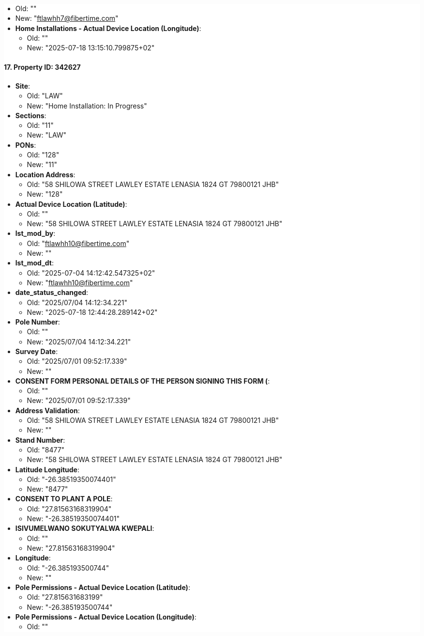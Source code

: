   - Old: ""
  - New: "ftlawhh7@fibertime.com"
- **Home Installations - Actual Device Location (Longitude)**:
  - Old: ""
  - New: "2025-07-18 13:15:10.799875+02"

#### 17. Property ID: 342627

- **Site**:
  - Old: "LAW"
  - New: "Home Installation: In Progress"
- **Sections**:
  - Old: "11"
  - New: "LAW"
- **PONs**:
  - Old: "128"
  - New: "11"
- **Location Address**:
  - Old: "58 SHILOWA STREET LAWLEY ESTATE LENASIA 1824 GT 79800121 JHB"
  - New: "128"
- **Actual Device Location (Latitude)**:
  - Old: ""
  - New: "58 SHILOWA STREET LAWLEY ESTATE LENASIA 1824 GT 79800121 JHB"
- **lst_mod_by**:
  - Old: "ftlawhh10@fibertime.com"
  - New: ""
- **lst_mod_dt**:
  - Old: "2025-07-04 14:12:42.547325+02"
  - New: "ftlawhh10@fibertime.com"
- **date_status_changed**:
  - Old: "2025/07/04 14:12:34.221"
  - New: "2025-07-18 12:44:28.289142+02"
- **Pole Number**:
  - Old: ""
  - New: "2025/07/04 14:12:34.221"
- **Survey Date**:
  - Old: "2025/07/01 09:52:17.339"
  - New: ""
- **CONSENT FORM PERSONAL DETAILS OF THE PERSON SIGNING THIS FORM (**:
  - Old: ""
  - New: "2025/07/01 09:52:17.339"
- **Address Validation**:
  - Old: "58 SHILOWA STREET LAWLEY ESTATE LENASIA 1824 GT 79800121 JHB"
  - New: ""
- **Stand Number**:
  - Old: "8477"
  - New: "58 SHILOWA STREET LAWLEY ESTATE LENASIA 1824 GT 79800121 JHB"
- **Latitude Longitude**:
  - Old: "-26.38519350074401"
  - New: "8477"
- **CONSENT TO PLANT A POLE**:
  - Old: "27.81563168319904"
  - New: "-26.38519350074401"
- **ISIVUMELWANO SOKUTYALWA KWEPALI**:
  - Old: ""
  - New: "27.81563168319904"
- **Longitude**:
  - Old: "-26.385193500744"
  - New: ""
- **Pole Permissions - Actual Device Location (Latitude)**:
  - Old: "27.815631683199"
  - New: "-26.385193500744"
- **Pole Permissions - Actual Device Location (Longitude)**:
  - Old: ""